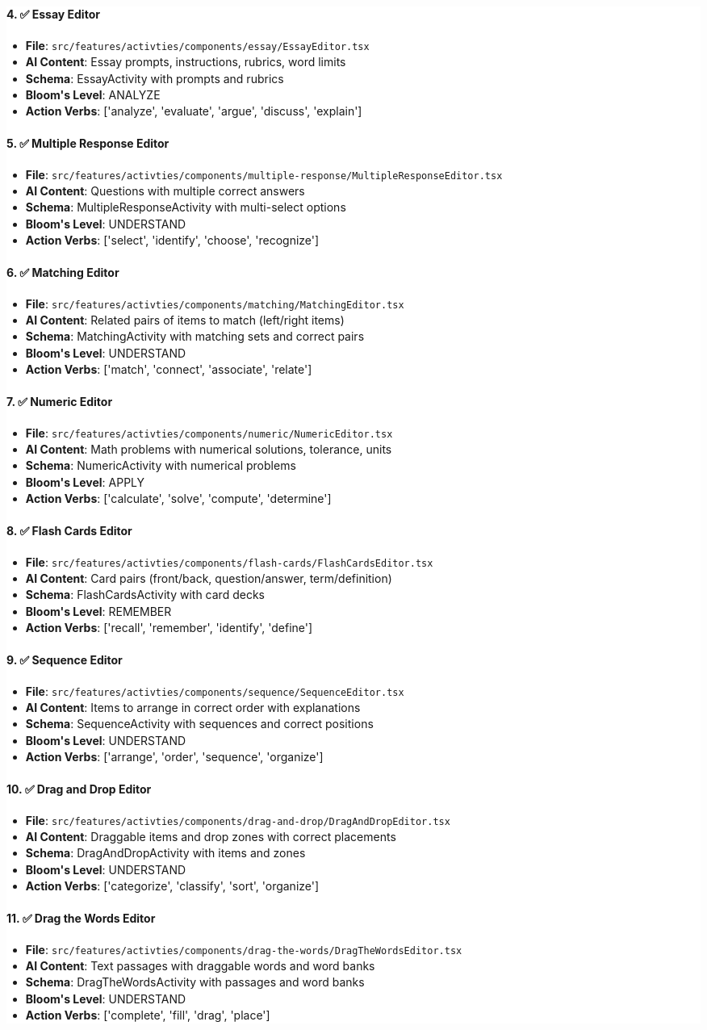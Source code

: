 #### 4. ✅ **Essay Editor**
- **File**: `src/features/activties/components/essay/EssayEditor.tsx`
- **AI Content**: Essay prompts, instructions, rubrics, word limits
- **Schema**: EssayActivity with prompts and rubrics
- **Bloom's Level**: ANALYZE
- **Action Verbs**: ['analyze', 'evaluate', 'argue', 'discuss', 'explain']

#### 5. ✅ **Multiple Response Editor**
- **File**: `src/features/activties/components/multiple-response/MultipleResponseEditor.tsx`
- **AI Content**: Questions with multiple correct answers
- **Schema**: MultipleResponseActivity with multi-select options
- **Bloom's Level**: UNDERSTAND
- **Action Verbs**: ['select', 'identify', 'choose', 'recognize']

#### 6. ✅ **Matching Editor**
- **File**: `src/features/activties/components/matching/MatchingEditor.tsx`
- **AI Content**: Related pairs of items to match (left/right items)
- **Schema**: MatchingActivity with matching sets and correct pairs
- **Bloom's Level**: UNDERSTAND
- **Action Verbs**: ['match', 'connect', 'associate', 'relate']

#### 7. ✅ **Numeric Editor**
- **File**: `src/features/activties/components/numeric/NumericEditor.tsx`
- **AI Content**: Math problems with numerical solutions, tolerance, units
- **Schema**: NumericActivity with numerical problems
- **Bloom's Level**: APPLY
- **Action Verbs**: ['calculate', 'solve', 'compute', 'determine']

#### 8. ✅ **Flash Cards Editor**
- **File**: `src/features/activties/components/flash-cards/FlashCardsEditor.tsx`
- **AI Content**: Card pairs (front/back, question/answer, term/definition)
- **Schema**: FlashCardsActivity with card decks
- **Bloom's Level**: REMEMBER
- **Action Verbs**: ['recall', 'remember', 'identify', 'define']

#### 9. ✅ **Sequence Editor**
- **File**: `src/features/activties/components/sequence/SequenceEditor.tsx`
- **AI Content**: Items to arrange in correct order with explanations
- **Schema**: SequenceActivity with sequences and correct positions
- **Bloom's Level**: UNDERSTAND
- **Action Verbs**: ['arrange', 'order', 'sequence', 'organize']

#### 10. ✅ **Drag and Drop Editor**
- **File**: `src/features/activties/components/drag-and-drop/DragAndDropEditor.tsx`
- **AI Content**: Draggable items and drop zones with correct placements
- **Schema**: DragAndDropActivity with items and zones
- **Bloom's Level**: UNDERSTAND
- **Action Verbs**: ['categorize', 'classify', 'sort', 'organize']

#### 11. ✅ **Drag the Words Editor**
- **File**: `src/features/activties/components/drag-the-words/DragTheWordsEditor.tsx`
- **AI Content**: Text passages with draggable words and word banks
- **Schema**: DragTheWordsActivity with passages and word banks
- **Bloom's Level**: UNDERSTAND
- **Action Verbs**: ['complete', 'fill', 'drag', 'place']
